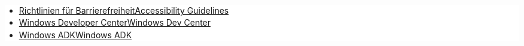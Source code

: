 -   [<span data-ttu-id="d3f5a-216">Richtlinien für Barrierefreiheit</span><span class="sxs-lookup"><span data-stu-id="d3f5a-216">Accessibility Guidelines</span></span>](../winauto/ease-of-access---assistive-technology-registration.md)
-   [<span data-ttu-id="d3f5a-217">Windows Developer Center</span><span class="sxs-lookup"><span data-stu-id="d3f5a-217">Windows Dev Center</span></span>](https://msdn.microsoft.com/windows/apps/)
-   <span data-ttu-id="d3f5a-218">[Windows ADK](/previous-versions/windows/hh825494(v=win.10))</span><span class="sxs-lookup"><span data-stu-id="d3f5a-218">[Windows ADK](/previous-versions/windows/hh825494(v=win.10))</span></span>

 

